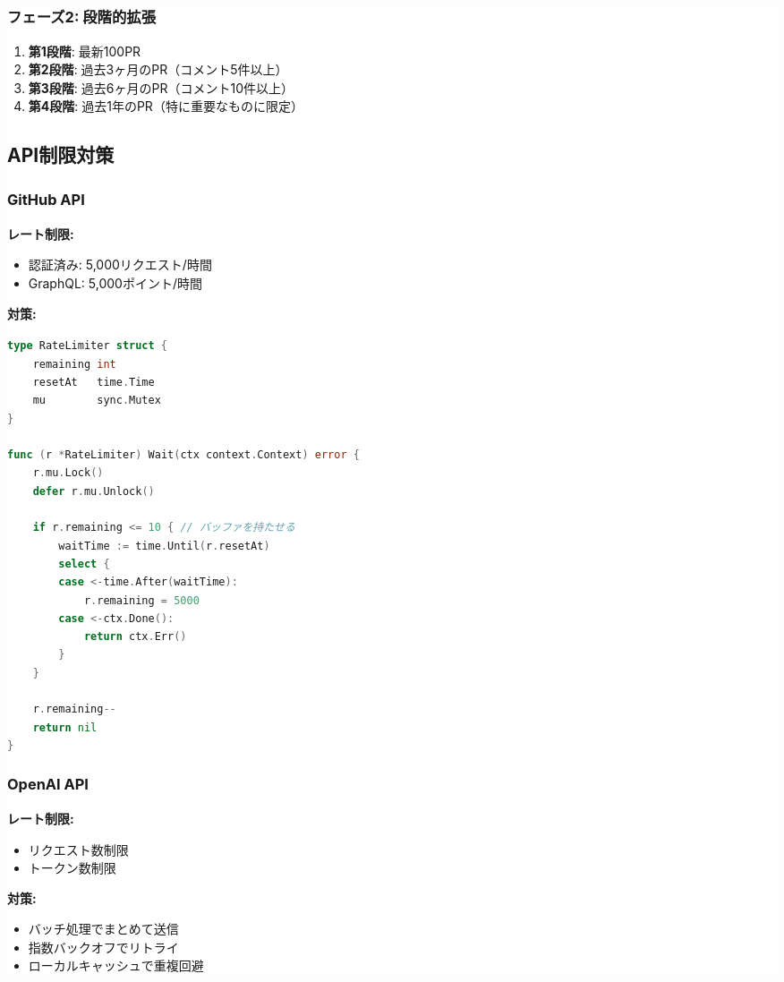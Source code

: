 ### フェーズ2: 段階的拡張

1. **第1段階**: 最新100PR
2. **第2段階**: 過去3ヶ月のPR（コメント5件以上）
3. **第3段階**: 過去6ヶ月のPR（コメント10件以上）
4. **第4段階**: 過去1年のPR（特に重要なものに限定）

## API制限対策

### GitHub API

**レート制限:**
- 認証済み: 5,000リクエスト/時間
- GraphQL: 5,000ポイント/時間

**対策:**
```go
type RateLimiter struct {
    remaining int
    resetAt   time.Time
    mu        sync.Mutex
}

func (r *RateLimiter) Wait(ctx context.Context) error {
    r.mu.Lock()
    defer r.mu.Unlock()
    
    if r.remaining <= 10 { // バッファを持たせる
        waitTime := time.Until(r.resetAt)
        select {
        case <-time.After(waitTime):
            r.remaining = 5000
        case <-ctx.Done():
            return ctx.Err()
        }
    }
    
    r.remaining--
    return nil
}
```

### OpenAI API

**レート制限:**
- リクエスト数制限
- トークン数制限

**対策:**
- バッチ処理でまとめて送信
- 指数バックオフでリトライ
- ローカルキャッシュで重複回避
